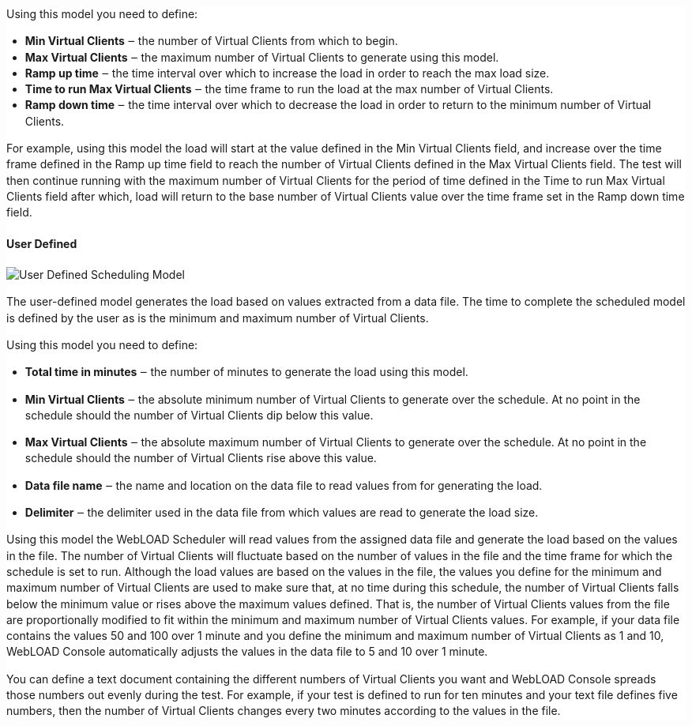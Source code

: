 Using this model you need to define:

- **Min Virtual Clients** ‒ the number of Virtual Clients from which to begin.
- **Max Virtual Clients** ‒ the maximum number of Virtual Clients to generate using this model.
- **Ramp up time** ‒ the time interval over which to increase the load in order to reach the max load size.
- **Time to run Max Virtual Clients** ‒ the time frame to run the load at the max number of Virtual Clients.
- **Ramp down time** ‒ the time interval over which to decrease the load in order to return to the minimum number of Virtual Clients.



For example, using this model the load will start at the value defined in the Min Virtual Clients field, and increase over the time frame defined in the Ramp up time field to reach the number of Virtual Clients defined in the Max Virtual Clients field. The test will then continue running with the maximum number of Virtual Clients for the period of time defined in the Time to run Max Virtual Clients field after which, load will return to the base number of Virtual Clients value over the time frame set in the Ramp down time field.

#### User Defined

![User Defined Scheduling Model](../images/console_users_guide_0162.jpeg)

The user-defined model generates the load based on values extracted from a data file. The time to complete the scheduled model is defined by the user as is the minimum and maximum number of Virtual Clients.

Using this model you need to define:

- **Total time in minutes** ‒ the number of minutes to generate the load using this model.
- **Min Virtual Clients** ‒ the absolute minimum number of Virtual Clients to generate over the schedule. At no point in the schedule should the number of Virtual Clients dip below this value.

- **Max Virtual Clients** ‒ the absolute maximum number of Virtual Clients to generate over the schedule. At no point in the schedule should the number of Virtual Clients rise above this value.
- **Data file name** ‒ the name and location on the data file to read values from for generating the load.
- **Delimiter** ‒ the delimiter used in the data file from which values are read to generate the load size.

Using this model the WebLOAD Scheduler will read values from the assigned data file and generate the load based on the values in the file. The number of Virtual Clients will fluctuate based on the number of values in the file and the time frame for which the schedule is set to run. Although the load values are based on the values in the file, the values you define for the minimum and maximum number of Virtual Clients are used to make sure that, at no time during this schedule, the number of Virtual Clients falls below the minimum value or rises above the maximum values defined. That is, the number of Virtual Clients values from the file are proportionally modified to fit within the minimum and maximum number of Virtual Clients values. For example, if your data file contains the values 50 and 100 over 1 minute and you define the minimum and maximum number of Virtual Clients as 1 and 10, WebLOAD Console automatically adjusts the values in the data file to 5 and 10 over 1 minute.

You can define a text document containing the different numbers of Virtual Clients you want and WebLOAD Console spreads those numbers out evenly during the test. For example, if your test is defined to run for ten minutes and your text file defines five numbers, then the number of Virtual Clients changes every two minutes according to the values in the file.
